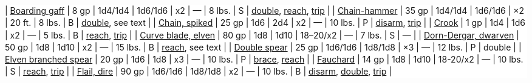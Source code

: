 | [Boarding gaff](https://www.d20pfsrd.com/equipment/weapons/weapon-descriptions/boarding-gaff)                   | 8 gp   | 1d4/1d4 | 1d6/1d6 | x2       | —      | 8 lbs.                                                                    | S                                                                    | [double](https://www.d20pfsrd.com/equipment/Weapons/#wpn-quality-double), [reach](https://www.d20pfsrd.com/equipment/Weapons/#wpn-quality-reach), [trip](https://www.d20pfsrd.com/equipment/Weapons/#wpn-quality-trip)                    |
| [Chain-hammer](https://www.d20pfsrd.com/equipment/weapons/weapon-descriptions/chain-hammer/)                    | 35 gp  | 1d4/1d4 | 1d6/1d6 | ×2       | 20 ft. | 8 lbs.                                                                    | B                                                                    | [double](https://www.d20pfsrd.com/equipment/Weapons/#wpn-quality-double), see text                                                                                                                                                        |
| [Chain, spiked](https://www.d20pfsrd.com/equipment/weapons/weapon-descriptions/chain-spiked)                    | 25 gp  | 1d6     | 2d4     | x2       | —      | 10 lbs.                                                                   | P                                                                    | [disarm](https://www.d20pfsrd.com/equipment/Weapons/#wpn-quality-disarm), [trip](https://www.d20pfsrd.com/equipment/Weapons/#wpn-quality-trip)                                                                                            |
| [Crook](https://www.d20pfsrd.com/equipment/weapons/weapon-descriptions/crook)                                   | 1 gp   | 1d4     | 1d6     | x2       | —      | 5 lbs.                                                                    | B                                                                    | [reach](https://www.d20pfsrd.com/equipment/Weapons/#wpn-quality-reach), [trip](https://www.d20pfsrd.com/equipment/weapons/weapons#wpn-quality-trip)                                                                                       |
| [Curve blade, elven](https://www.d20pfsrd.com/equipment/weapons/weapon-descriptions/curve-blade-elven)          | 80 gp  | 1d8     | 1d10    | 18–20/x2 | —      | 7 lbs.                                                                    | S                                                                    | —                                                                                                                                                                                                                                         |
| [Dorn-Dergar, dwarven](https://www.d20pfsrd.com/equipment/weapons/weapon-descriptions/dorn-dergar-dwarven)      | 50 gp  | 1d8     | 1d10    | x2       | —      | 15 lbs.                                                                   | B                                                                    | [reach](https://www.d20pfsrd.com/equipment/Weapons/#wpn-quality-reach), see text                                                                                                                                                          |
| [Double spear](https://www.d20pfsrd.com/equipment/weapons/weapon-descriptions/double-spear-spears-group/)       | 25 gp  | 1d6/1d6 | 1d8/1d8 | ×3       | —      | 12 lbs.                                                                   | P                                                                    | double                                                                                                                                                                                                                                    |
| [Elven branched spear](https://www.d20pfsrd.com/equipment/weapons/weapon-descriptions/spear-elven-branched)     | 20 gp  | 1d6     | 1d8     | x3       | —      | 10 lbs.                                                                   | P                                                                    | [brace](https://www.d20pfsrd.com/equipment/Weapons/#wpn-quality-brace), [reach](https://www.d20pfsrd.com/equipment/Weapons/#wpn-quality-reach)                                                                                            |
| [Fauchard](https://www.d20pfsrd.com/equipment/weapons/weapon-descriptions/fauchard)                             | 14 gp  | 1d8     | 1d10    | 18-20/x2 | —      | 10 lbs.                                                                   | S                                                                    | [reach](https://www.d20pfsrd.com/equipment/Weapons/#wpn-quality-reach), [trip](https://www.d20pfsrd.com/equipment/Weapons/#wpn-quality-trip)                                                                                              |
| [Flail, dire](https://www.d20pfsrd.com/equipment/weapons/weapon-descriptions/flail-dire)                        | 90 gp  | 1d6/1d6 | 1d8/1d8 | x2       | —      | 10 lbs.                                                                   | B                                                                    | [disarm](https://www.d20pfsrd.com/equipment/Weapons/#wpn-quality-disarm), [double](https://www.d20pfsrd.com/equipment/Weapons/#wpn-quality-double), [trip](https://www.d20pfsrd.com/equipment/Weapons/#wpn-quality-trip)                  |